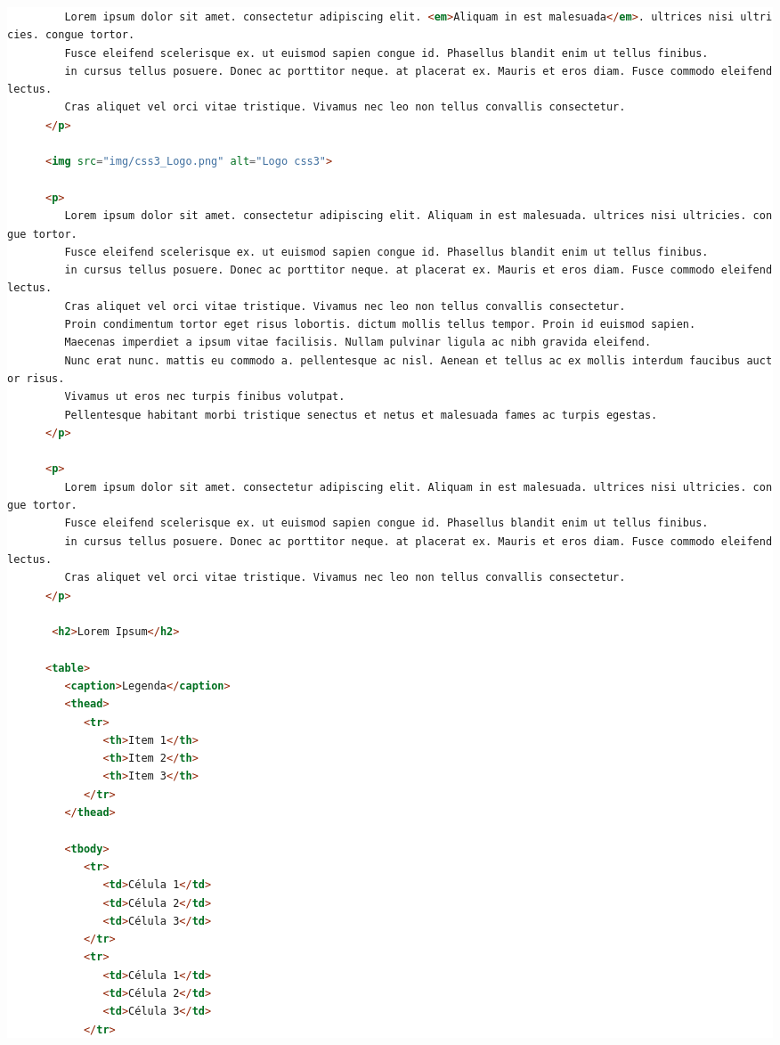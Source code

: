 ```html
         Lorem ipsum dolor sit amet. consectetur adipiscing elit. <em>Aliquam in est malesuada</em>. ultrices nisi ultricies. congue tortor. 
         Fusce eleifend scelerisque ex. ut euismod sapien congue id. Phasellus blandit enim ut tellus finibus. 
         in cursus tellus posuere. Donec ac porttitor neque. at placerat ex. Mauris et eros diam. Fusce commodo eleifend lectus. 
         Cras aliquet vel orci vitae tristique. Vivamus nec leo non tellus convallis consectetur. 
      </p>
      
      <img src="img/css3_Logo.png" alt="Logo css3">
      
      <p>
         Lorem ipsum dolor sit amet. consectetur adipiscing elit. Aliquam in est malesuada. ultrices nisi ultricies. congue tortor. 
         Fusce eleifend scelerisque ex. ut euismod sapien congue id. Phasellus blandit enim ut tellus finibus. 
         in cursus tellus posuere. Donec ac porttitor neque. at placerat ex. Mauris et eros diam. Fusce commodo eleifend lectus. 
         Cras aliquet vel orci vitae tristique. Vivamus nec leo non tellus convallis consectetur. 
         Proin condimentum tortor eget risus lobortis. dictum mollis tellus tempor. Proin id euismod sapien. 
         Maecenas imperdiet a ipsum vitae facilisis. Nullam pulvinar ligula ac nibh gravida eleifend. 
         Nunc erat nunc. mattis eu commodo a. pellentesque ac nisl. Aenean et tellus ac ex mollis interdum faucibus auctor risus. 
         Vivamus ut eros nec turpis finibus volutpat. 
         Pellentesque habitant morbi tristique senectus et netus et malesuada fames ac turpis egestas.
      </p>
      
      <p>
         Lorem ipsum dolor sit amet. consectetur adipiscing elit. Aliquam in est malesuada. ultrices nisi ultricies. congue tortor. 
         Fusce eleifend scelerisque ex. ut euismod sapien congue id. Phasellus blandit enim ut tellus finibus. 
         in cursus tellus posuere. Donec ac porttitor neque. at placerat ex. Mauris et eros diam. Fusce commodo eleifend lectus. 
         Cras aliquet vel orci vitae tristique. Vivamus nec leo non tellus convallis consectetur. 
      </p>

	   <h2>Lorem Ipsum</h2>

      <table>
         <caption>Legenda</caption>
         <thead>
            <tr>
               <th>Item 1</th>
               <th>Item 2</th>
               <th>Item 3</th>
            </tr>
         </thead>
         
         <tbody>
            <tr>
               <td>Célula 1</td>
               <td>Célula 2</td>
               <td>Célula 3</td>
            </tr>
            <tr>
               <td>Célula 1</td>
               <td>Célula 2</td>
               <td>Célula 3</td>
            </tr>
```